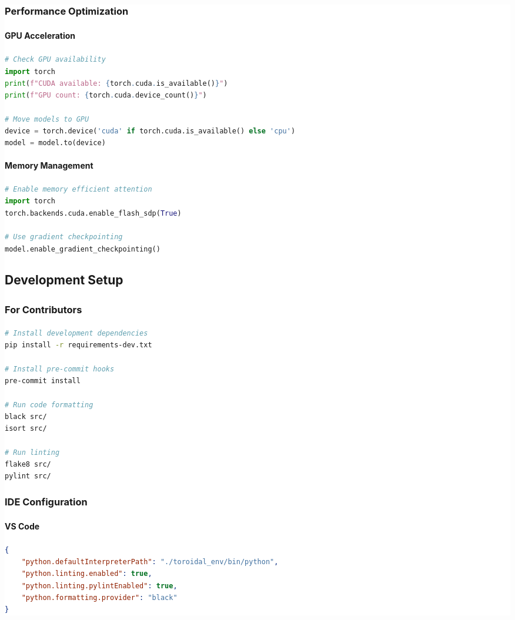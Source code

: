 ### Performance Optimization

#### GPU Acceleration
```python
# Check GPU availability
import torch
print(f"CUDA available: {torch.cuda.is_available()}")
print(f"GPU count: {torch.cuda.device_count()}")

# Move models to GPU
device = torch.device('cuda' if torch.cuda.is_available() else 'cpu')
model = model.to(device)
```

#### Memory Management
```python
# Enable memory efficient attention
import torch
torch.backends.cuda.enable_flash_sdp(True)

# Use gradient checkpointing
model.enable_gradient_checkpointing()
```

## Development Setup

### For Contributors

```bash
# Install development dependencies
pip install -r requirements-dev.txt

# Install pre-commit hooks
pre-commit install

# Run code formatting
black src/
isort src/

# Run linting
flake8 src/
pylint src/
```

### IDE Configuration

#### VS Code
```json
{
    "python.defaultInterpreterPath": "./toroidal_env/bin/python",
    "python.linting.enabled": true,
    "python.linting.pylintEnabled": true,
    "python.formatting.provider": "black"
}
```
